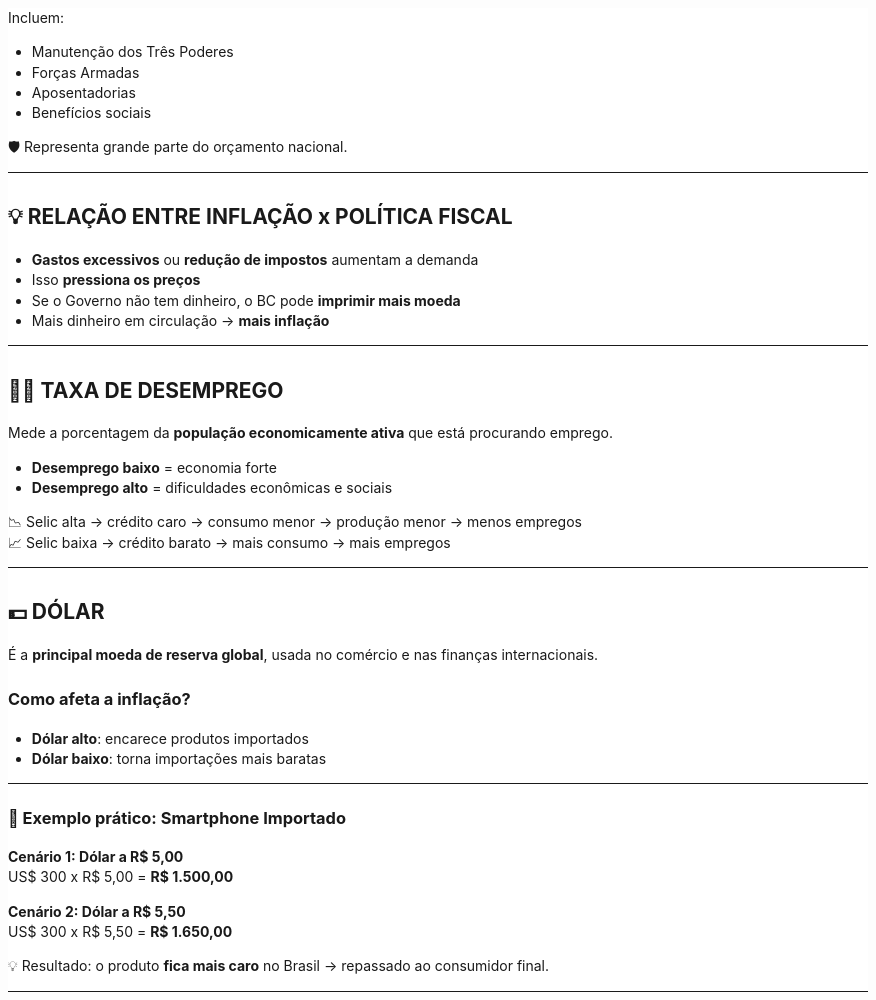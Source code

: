 Incluem:

- Manutenção dos Três Poderes  
- Forças Armadas  
- Aposentadorias  
- Benefícios sociais

🛡️ Representa grande parte do orçamento nacional.

---

## 💡 RELAÇÃO ENTRE INFLAÇÃO x POLÍTICA FISCAL

- **Gastos excessivos** ou **redução de impostos** aumentam a demanda
- Isso **pressiona os preços**
- Se o Governo não tem dinheiro, o BC pode **imprimir mais moeda**
- Mais dinheiro em circulação → **mais inflação**

---

## 👷‍♀️ TAXA DE DESEMPREGO

Mede a porcentagem da **população economicamente ativa** que está procurando emprego.

- **Desemprego baixo** = economia forte  
- **Desemprego alto** = dificuldades econômicas e sociais

📉 Selic alta → crédito caro → consumo menor → produção menor → menos empregos  
📈 Selic baixa → crédito barato → mais consumo → mais empregos

---

## 💵 DÓLAR

É a **principal moeda de reserva global**, usada no comércio e nas finanças internacionais.

### Como afeta a inflação?

- **Dólar alto**: encarece produtos importados  
- **Dólar baixo**: torna importações mais baratas

---

### 📱 Exemplo prático: Smartphone Importado

**Cenário 1: Dólar a R$ 5,00**  
US$ 300 x R$ 5,00 = **R$ 1.500,00**

**Cenário 2: Dólar a R$ 5,50**  
US$ 300 x R$ 5,50 = **R$ 1.650,00**

💡 Resultado: o produto **fica mais caro** no Brasil → repassado ao consumidor final.

---
